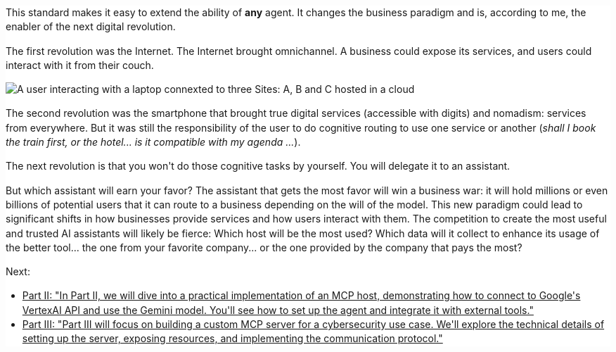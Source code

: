 This standard makes it easy to extend the ability of **any** agent.
It changes the business paradigm and is, according to me, the enabler of the next digital revolution.

The first revolution was the Internet. The Internet brought omnichannel. A business could expose its services, and users could interact with it from their couch.

![A user interacting with a laptop connexted to three Sites: A, B and C hosted in a cloud](/assets/mcp/partI/Image6.png)

The second revolution was the smartphone that brought true digital services (accessible with digits) and nomadism: services from everywhere. But it was still the responsibility of the user to do cognitive routing to use one service or another (*shall I book the train first, or the hotel... is it compatible with my agenda ...*).

The next revolution is that you won't do those cognitive tasks by yourself. You will delegate it to an assistant.

But which assistant will earn your favor?
The assistant that gets the most favor will win a business war: it will hold millions or even billions of potential users that it can route to a business depending on the will of the model.
This new paradigm could lead to significant shifts in how businesses provide services and how users interact with them. The competition to create the most useful and trusted AI assistants will likely be fierce: Which host will be the most used? Which data will it collect to enhance its usage of the better tool... the one from your favorite company... or the one provided by the company that pays the most?

Next:

- [Part II: "In Part II, we will dive into a practical implementation of an MCP host, demonstrating how to connect to Google's VertexAI API and use the Gemini model. You'll see how to set up the agent and integrate it with external tools."](/2025/01/27/mcp-part-ii-implementation-custom-host-with-vertexai-and-gemini.html)
- [Part III: "Part III will focus on building a custom MCP server for a cybersecurity use case. We'll explore the technical details of setting up the server, exposing resources, and implementing the communication protocol."](/2025/01/27/mcp-part-iii-application-custom-server-for-a-specific-use-case.html)
